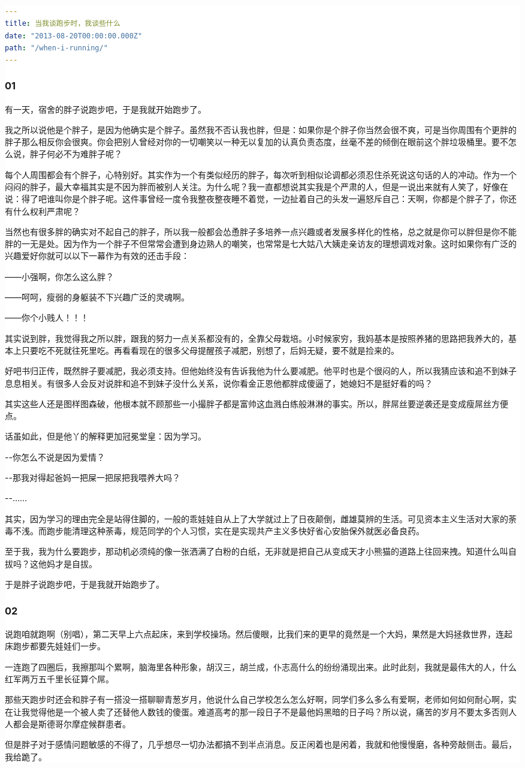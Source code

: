 ```yaml
---
title: 当我谈跑步时，我谈些什么
date: "2013-08-20T00:00:00.000Z"
path: "/when-i-running/"
---
```


### 01

有一天，宿舍的胖子说跑步吧，于是我就开始跑步了。

我之所以说他是个胖子，是因为他确实是个胖子。虽然我不否认我也胖，但是：如果你是个胖子你当然会很不爽，可是当你周围有个更胖的胖子那么相反你会很爽。你会把别人曾经对你的一切嘲笑以一种无以复加的认真负责态度，丝毫不差的倾倒在眼前这个胖垃圾桶里。要不怎么说，胖子何必不为难胖子呢？

每个人周围都会有个胖子，心特别好。其实作为一个有类似经历的胖子，每次听到相似论调都必须忍住杀死说这句话的人的冲动。作为一个闷闷的胖子，最大幸福其实是不因为胖而被别人关注。为什么呢？我一直都想说其实我是个严肃的人，但是一说出来就有人笑了，好像在说：得了吧谁叫你是个胖子呢。这件事曾经一度令我整夜整夜睡不着觉，一边扯着自己的头发一遍怒斥自己：天啊，你都是个胖子了，你还有什么权利严肃呢？

当然也有很多胖的确实对不起自己的胖子，所以我一般都会怂恿胖子多培养一点兴趣或者发展多样化的性格，总之就是你可以胖但是你不能胖的一无是处。因为作为一个胖子不但常常会遭到身边熟人的嘲笑，也常常是七大姑八大姨走亲访友的理想调戏对象。这时如果你有广泛的兴趣爱好你就可以以下一幕作为有效的还击手段：

——小强啊，你怎么这么胖？

——呵呵，瘦弱的身躯装不下兴趣广泛的灵魂啊。

——你个小贱人！！！

其实说到胖，我觉得我之所以胖，跟我的努力一点关系都没有的，全靠父母栽培。小时候家穷，我妈基本是按照养猪的思路把我养大的，基本上只要吃不死就往死里吃。再看看现在的很多父母提醒孩子减肥，别想了，后妈无疑，要不就是捡来的。

好吧书归正传，既然胖子要减肥，我必须支持。但他始终没有告诉我他为什么要减肥。他平时也是个很闷的人，所以我猜应该和追不到妹子息息相关。有很多人会反对说胖和追不到妹子没什么关系，说你看金正恩他都胖成傻逼了，她媳妇不是挺好看的吗？

其实这些人还是图样图森破，他根本就不顾那些一小撮胖子都是富帅这血溅白练般淋淋的事实。所以，胖屌丝要逆袭还是变成瘦屌丝方便点。

话虽如此，但是他丫的解释更加冠冕堂皇：因为学习。

--你怎么不说是因为爱情？

--那我对得起爸妈一把屎一把尿把我喂养大吗？

--……

其实，因为学习的理由完全是站得住脚的，一般的乖娃娃自从上了大学就过上了日夜颠倒，雌雄莫辨的生活。可见资本主义生活对大家的荼毒不浅。而跑步能清理这种荼毒，规范同学的个人习惯，实在是实现共产主义多快好省心安胎保外就医必备良药。

至于我，我为什么要跑步，那动机必须纯的像一张洒满了白粉的白纸，无非就是把自己从变成天才小熊猫的道路上往回来拽。知道什么叫自拔吗？这他妈才是自拔。

于是胖子说跑步吧，于是我就开始跑步了。

### 02

说跑咱就跑啊（别唱），第二天早上六点起床，来到学校操场。然后傻眼，比我们来的更早的竟然是一个大妈，果然是大妈拯救世界，连起床跑步都要先娃娃们一步。

一连跑了四圈后，我擦那叫个累啊，脑海里各种形象，胡汉三，胡兰成，仆志高什么的纷纷涌现出来。此时此刻，我就是最伟大的人，什么红军两万五千里长征算个屌。

那些天跑步时还会和胖子有一搭没一搭聊聊青葱岁月，他说什么自己学校怎么怎么好啊，同学们多么多么有爱啊，老师如何如何耐心啊，实在让我觉得他是一个被人卖了还替他人数钱的傻蛋。难道高考的那一段日子不是最他妈黑暗的日子吗？所以说，痛苦的岁月不要太多否则人人都会是斯德哥尔摩症候群患者。

但是胖子对于感情问题敏感的不得了，几乎想尽一切办法都搞不到半点消息。反正闲着也是闲着，我就和他慢慢磨，各种旁敲侧击。最后，我给跪了。

